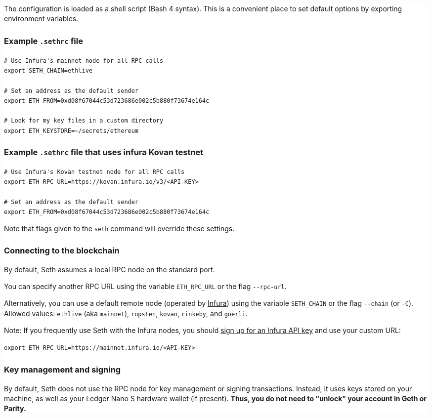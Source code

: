 The configuration is loaded as a shell script (Bash 4 syntax). This is a convenient place to set default
options by exporting environment variables.

### Example `.sethrc` file

    # Use Infura's mainnet node for all RPC calls
    export SETH_CHAIN=ethlive

    # Set an address as the default sender
    export ETH_FROM=0xd08f67044c53d723686e002c5b880f73674e164c

    # Look for my key files in a custom directory
    export ETH_KEYSTORE=~/secrets/ethereum

### Example `.sethrc` file that uses infura Kovan testnet

    # Use Infura's Kovan testnet node for all RPC calls
    export ETH_RPC_URL=https://kovan.infura.io/v3/<API-KEY>

    # Set an address as the default sender
    export ETH_FROM=0xd08f67044c53d723686e002c5b880f73674e164c

Note that flags given to the `seth` command will override
these settings.

### Connecting to the blockchain

By default, Seth assumes a local RPC node on the standard port.

You can specify another RPC URL using the variable `ETH_RPC_URL`
or the flag `--rpc-url`.

Alternatively, you can use a default remote node (operated by
[Infura]) using the variable `SETH_CHAIN` or the flag `--chain` (or
`-C`). Allowed values: `ethlive` (aka `mainnet`), `ropsten`, `kovan`, `rinkeby`, and `goerli`.

Note: If you frequently use Seth with the Infura nodes, you should
[sign up for an Infura API key](https://infura.io/register) and use your
custom URL:

    export ETH_RPC_URL=https://mainnet.infura.io/<API-KEY>

### Key management and signing

By default, Seth does not use the RPC node for key management or
signing transactions. Instead, it uses keys stored on your machine,
as well as your Ledger Nano S hardware wallet (if present). **Thus,
you do not need to "unlock" your account in Geth or Parity.**


[the dapphub collective]: https://dapphub.com
[ledger nano s]: https://www.ledgerwallet.com/products/ledger-nano-s
[infura]: https://infura.io
["command substitution"]: https://www.gnu.org/software/bash/manual/html_node/Command-Substitution.html
[ethereum foundation's donation address]: https://www.ethereum.org/donate
[the nix package manager]: https://nixos.org/nix
[makerdao cdp utility]: https://github.com/makerdao/dai-cli
[`seth --abi-decode`]: #seth---abi-decode
[`seth --from-ascii`]: #seth---from-ascii
[`seth --from-bin`]: #seth---from-bin
[`seth --from-wei`]: #seth---from-wei
[`seth --to-wei`]: #seth---to-wei
[`seth --to-int256`]: #seth---to-int256
[`seth --to-uint256`]: #seth---to-uint256
[`seth --to-bytes32`]: #seth---to-bytes32
[`seth --to-address`]: #seth---to-address
[`seth --max-int`]: #seth---max-int
[`seth --max-uint`]: #seth---max-uint
[`seth --min-int`]: #seth---min-int
[`seth --to-ascii`]: #seth---to-ascii
[`seth --to-dec`]: #seth---to-dec
[`seth --to-hex`]: #seth---to-hex
[`seth --calldata-decode`]: #seth---calldata-decode
[`seth block-number`]: #seth-block-number
[`seth gas-price`]: #seth-gas-price
[`seth abi`]: #seth-abi
[`seth age`]: #seth-age
[`seth balance`]: #seth-balance
[`seth balance`]: #seth-balance
[`seth block`]: #seth-block
[`seth bundle-source`]: #seth-bundle-source
[`seth call`]: #seth-call
[`seth calldata`]: #seth-calldata
[`seth chain`]: #seth-chain
[`seth chain-id`]: #seth-chain-id
[`seth code`]: #seth-code
[`seth debug`]: #seth-debug
[`seth estimate`]: #seth-estimate
[`seth etherscan-source`]: #seth-etherscan-source
[`seth events`]: #seth-events
[`seth help`]: #seth-help
[`seth keccak`]: #seth-keccak
[`seth logs`]: #seth-logs
[`seth ls`]: #seth-ls
[`seth ls`]: #seth-ls
[`seth mktx`]: #seth-mktx
[`seth nonce`]: #seth-nonce
[`seth publish`]: #seth-publish
[`seth receipt`]: #seth-receipt
[`seth run-tx`]: #seth-run-tx
[`seth send`]: #seth-send
[`seth sign`]: #seth-sign
[`seth storage`]: #seth-storage
[`seth tx`]: #seth-tx
[makerdao]: https://makerdao.com
[dai stablecoin system]: https://makerdao.com
[dai]: https://makerdao.com
[oasisdex]: https://oasisdex.com
[`ethsign`]: https://github.com/dapphub/dapptools/blob/master/src/ethsign/README.md
[`hevm`]: https://github.com/dapphub/dapptools/blob/master/src/hevm/README.md
[ledger wallet linux instructions]: https://ledger.zendesk.com/hc/en-us/articles/115005165269-What-if-Ledger-Wallet-is-not-recognized-on-Linux-